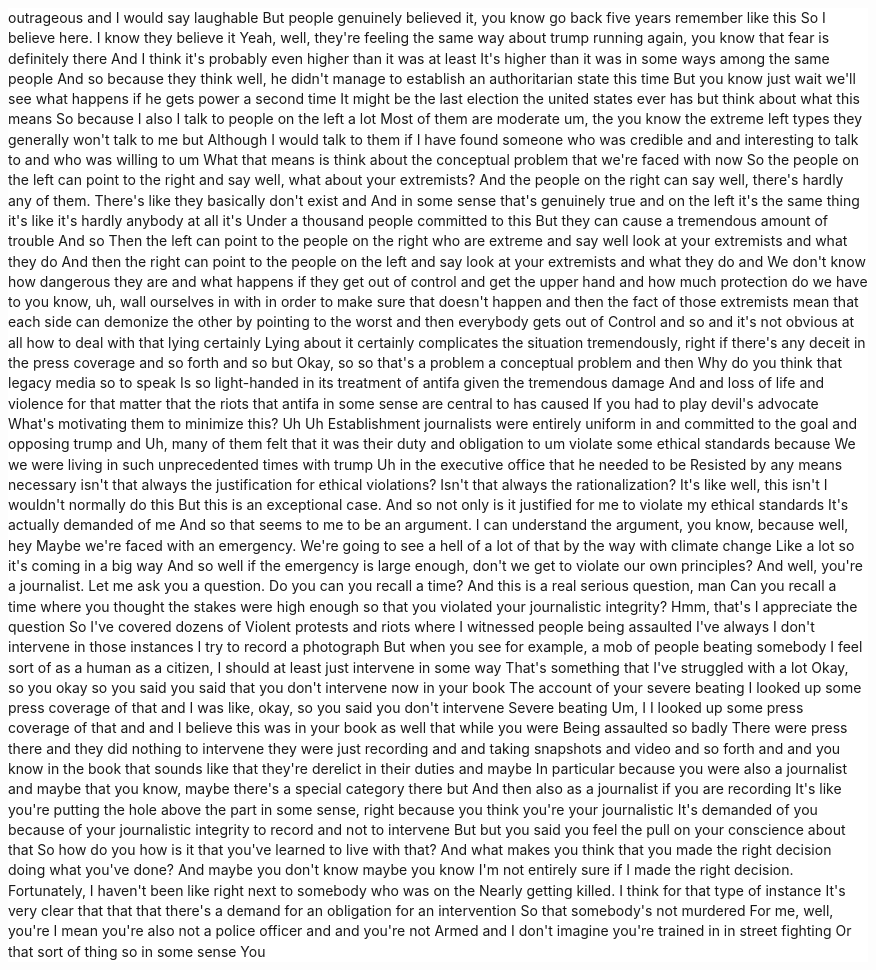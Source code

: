 outrageous and I would say laughable But people genuinely believed it, you know go back five years remember like this So I believe here. I know they believe it Yeah, well, they're feeling the same way about trump running again, you know that fear is definitely there And I think it's probably even higher than it was at least It's higher than it was in some ways among the same people And so because they think well, he didn't manage to establish an authoritarian state this time But you know just wait we'll see what happens if he gets power a second time It might be the last election the united states ever has but think about what this means So because I also I talk to people on the left a lot Most of them are moderate um, the you know the extreme left types they generally won't talk to me but Although I would talk to them if I have found someone who was credible and and interesting to talk to and who was willing to um What that means is think about the conceptual problem that we're faced with now So the people on the left can point to the right and say well, what about your extremists? And the people on the right can say well, there's hardly any of them. There's like they basically don't exist and And in some sense that's genuinely true and on the left it's the same thing it's like it's hardly anybody at all it's Under a thousand people committed to this But they can cause a tremendous amount of trouble And so Then the left can point to the people on the right who are extreme and say well look at your extremists and what they do And then the right can point to the people on the left and say look at your extremists and what they do and We don't know how dangerous they are and what happens if they get out of control and get the upper hand and how much protection do we have to you know, uh, wall ourselves in with in order to make sure that doesn't happen and then the fact of those extremists mean that each side can demonize the other by pointing to the worst and then everybody gets out of Control and so and it's not obvious at all how to deal with that lying certainly Lying about it certainly complicates the situation tremendously, right if there's any deceit in the press coverage and so forth and so but Okay, so so that's a problem a conceptual problem and then Why do you think that legacy media so to speak Is so light-handed in its treatment of antifa given the tremendous damage And and loss of life and violence for that matter that the riots that antifa in some sense are central to has caused If you had to play devil's advocate What's motivating them to minimize this? Uh Uh Establishment journalists were entirely uniform in and committed to the goal and opposing trump and Uh, many of them felt that it was their duty and obligation to um violate some ethical standards because We we were living in such unprecedented times with trump Uh in the executive office that he needed to be Resisted by any means necessary isn't that always the justification for ethical violations? Isn't that always the rationalization? It's like well, this isn't I wouldn't normally do this But this is an exceptional case. And so not only is it justified for me to violate my ethical standards It's actually demanded of me And so that seems to me to be an argument. I can understand the argument, you know, because well, hey Maybe we're faced with an emergency. We're going to see a hell of a lot of that by the way with climate change Like a lot so it's coming in a big way And so well if the emergency is large enough, don't we get to violate our own principles? And well, you're a journalist. Let me ask you a question. Do you can you recall a time? And this is a real serious question, man Can you recall a time where you thought the stakes were high enough so that you violated your journalistic integrity? Hmm, that's I appreciate the question So I've covered dozens of Violent protests and riots where I witnessed people being assaulted I've always I don't intervene in those instances I try to record a photograph But when you see for example, a mob of people beating somebody I feel sort of as a human as a citizen, I should at least just intervene in some way That's something that I've struggled with a lot Okay, so you okay so you said you said that you don't intervene now in your book The account of your severe beating I looked up some press coverage of that and I was like, okay, so you said you don't intervene Severe beating Um, I I looked up some press coverage of that and and I believe this was in your book as well that while you were Being assaulted so badly There were press there and they did nothing to intervene they were just recording and and taking snapshots and video and so forth and and you know in the book that sounds like that they're derelict in their duties and maybe In particular because you were also a journalist and maybe that you know, maybe there's a special category there but And then also as a journalist if you are recording It's like you're putting the hole above the part in some sense, right because you think you're your journalistic It's demanded of you because of your journalistic integrity to record and not to intervene But but you said you feel the pull on your conscience about that So how do you how is it that you've learned to live with that? And what makes you think that you made the right decision doing what you've done? And maybe you don't know maybe you know I'm not entirely sure if I made the right decision. Fortunately, I haven't been like right next to somebody who was on the Nearly getting killed. I think for that type of instance It's very clear that that that there's a demand for an obligation for an intervention So that somebody's not murdered For me, well, you're I mean you're also not a police officer and and you're not Armed and I don't imagine you're trained in in street fighting Or that sort of thing so in some sense You